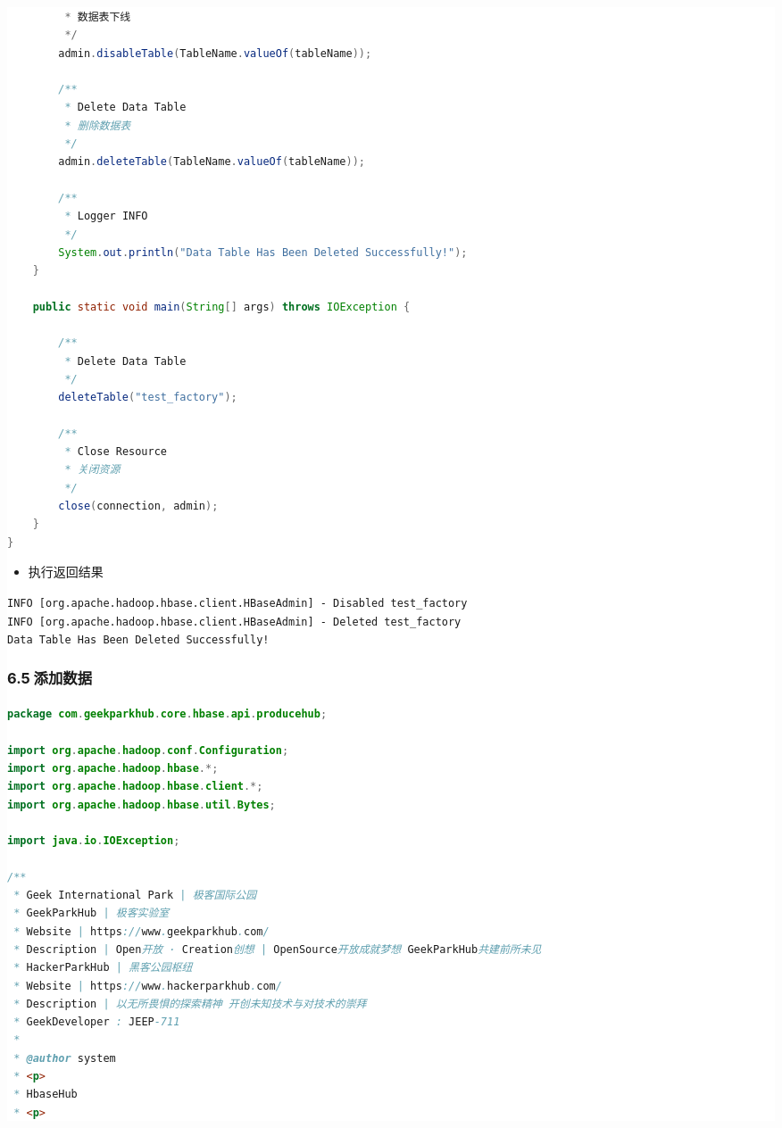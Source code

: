 ``` java
         * 数据表下线
         */
        admin.disableTable(TableName.valueOf(tableName));

        /**
         * Delete Data Table
         * 删除数据表
         */
        admin.deleteTable(TableName.valueOf(tableName));

        /**
         * Logger INFO
         */
        System.out.println("Data Table Has Been Deleted Successfully!");
    }

    public static void main(String[] args) throws IOException {

        /**
         * Delete Data Table
         */
        deleteTable("test_factory");

        /**
         * Close Resource
         * 关闭资源
         */
        close(connection, admin);
    }
}
```
- 执行返回结果
```
INFO [org.apache.hadoop.hbase.client.HBaseAdmin] - Disabled test_factory
INFO [org.apache.hadoop.hbase.client.HBaseAdmin] - Deleted test_factory
Data Table Has Been Deleted Successfully!
```


### 6.5 添加数据
``` java
package com.geekparkhub.core.hbase.api.producehub;

import org.apache.hadoop.conf.Configuration;
import org.apache.hadoop.hbase.*;
import org.apache.hadoop.hbase.client.*;
import org.apache.hadoop.hbase.util.Bytes;

import java.io.IOException;

/**
 * Geek International Park | 极客国际公园
 * GeekParkHub | 极客实验室
 * Website | https://www.geekparkhub.com/
 * Description | Open开放 · Creation创想 | OpenSource开放成就梦想 GeekParkHub共建前所未见
 * HackerParkHub | 黑客公园枢纽
 * Website | https://www.hackerparkhub.com/
 * Description | 以无所畏惧的探索精神 开创未知技术与对技术的崇拜
 * GeekDeveloper : JEEP-711
 *
 * @author system
 * <p>
 * HbaseHub
 * <p>
```